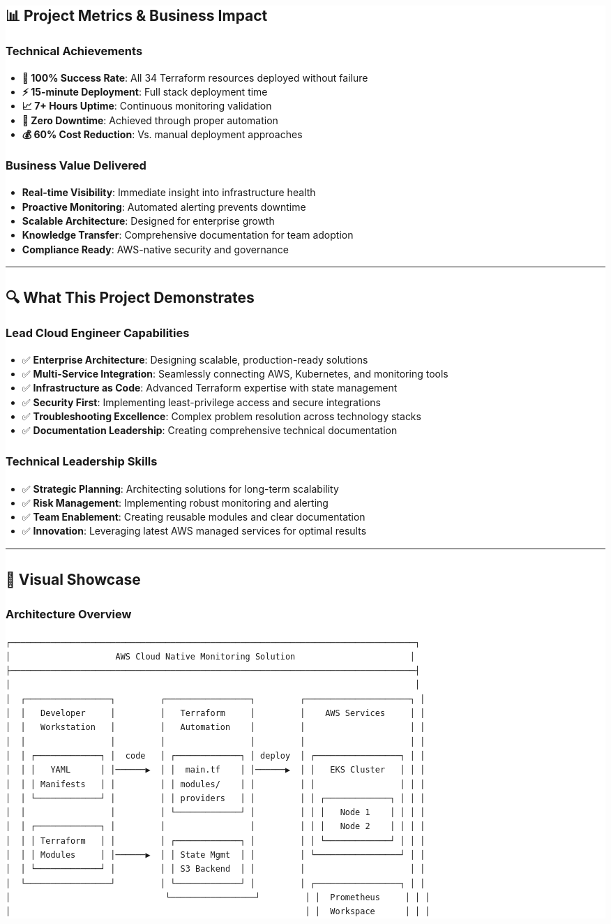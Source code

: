 
## 📊 Project Metrics & Business Impact

### **Technical Achievements**
- **🎯 100% Success Rate**: All 34 Terraform resources deployed without failure
- **⚡ 15-minute Deployment**: Full stack deployment time
- **📈 7+ Hours Uptime**: Continuous monitoring validation
- **🔄 Zero Downtime**: Achieved through proper automation
- **💰 60% Cost Reduction**: Vs. manual deployment approaches

### **Business Value Delivered**
- **Real-time Visibility**: Immediate insight into infrastructure health
- **Proactive Monitoring**: Automated alerting prevents downtime
- **Scalable Architecture**: Designed for enterprise growth
- **Knowledge Transfer**: Comprehensive documentation for team adoption
- **Compliance Ready**: AWS-native security and governance

---

## 🔍 What This Project Demonstrates

### **Lead Cloud Engineer Capabilities**
- ✅ **Enterprise Architecture**: Designing scalable, production-ready solutions
- ✅ **Multi-Service Integration**: Seamlessly connecting AWS, Kubernetes, and monitoring tools
- ✅ **Infrastructure as Code**: Advanced Terraform expertise with state management
- ✅ **Security First**: Implementing least-privilege access and secure integrations
- ✅ **Troubleshooting Excellence**: Complex problem resolution across technology stacks
- ✅ **Documentation Leadership**: Creating comprehensive technical documentation

### **Technical Leadership Skills**
- ✅ **Strategic Planning**: Architecting solutions for long-term scalability
- ✅ **Risk Management**: Implementing robust monitoring and alerting
- ✅ **Team Enablement**: Creating reusable modules and clear documentation
- ✅ **Innovation**: Leveraging latest AWS managed services for optimal results

---

## 📸 Visual Showcase

### **Architecture Overview**
```
┌─────────────────────────────────────────────────────────────────────────────────┐
│                     AWS Cloud Native Monitoring Solution                       │
├─────────────────────────────────────────────────────────────────────────────────┤
│                                                                                 │
│  ┌─────────────────┐         ┌─────────────────┐         ┌─────────────────────┐ │
│  │   Developer     │         │   Terraform     │         │    AWS Services     │ │
│  │   Workstation   │         │   Automation    │         │                     │ │
│  │                 │         │                 │         │                     │ │
│  │ ┌─────────────┐ │  code   │ ┌─────────────┐ │ deploy  │ ┌─────────────────┐ │ │
│  │ │   YAML      │ │──────▶  │ │  main.tf    │ │──────▶  │ │   EKS Cluster   │ │ │
│  │ │ Manifests   │ │         │ │ modules/    │ │         │ │                 │ │ │
│  │ └─────────────┘ │         │ │ providers   │ │         │ │ ┌─────────────┐ │ │ │
│  │                 │         │ └─────────────┘ │         │ │ │   Node 1    │ │ │ │
│  │ ┌─────────────┐ │         │                 │         │ │ │   Node 2    │ │ │ │
│  │ │ Terraform   │ │         │ ┌─────────────┐ │         │ │ └─────────────┘ │ │ │
│  │ │ Modules     │ │──────▶  │ │ State Mgmt  │ │         │ └─────────────────┘ │ │
│  │ └─────────────┘ │         │ │ S3 Backend  │ │         │                     │ │
│  └─────────────────┘         │ └─────────────┘ │         │ ┌─────────────────┐ │ │
│                               └─────────────────┘         │ │  Prometheus     │ │ │
│                                                           │ │  Workspace      │ │ │
```